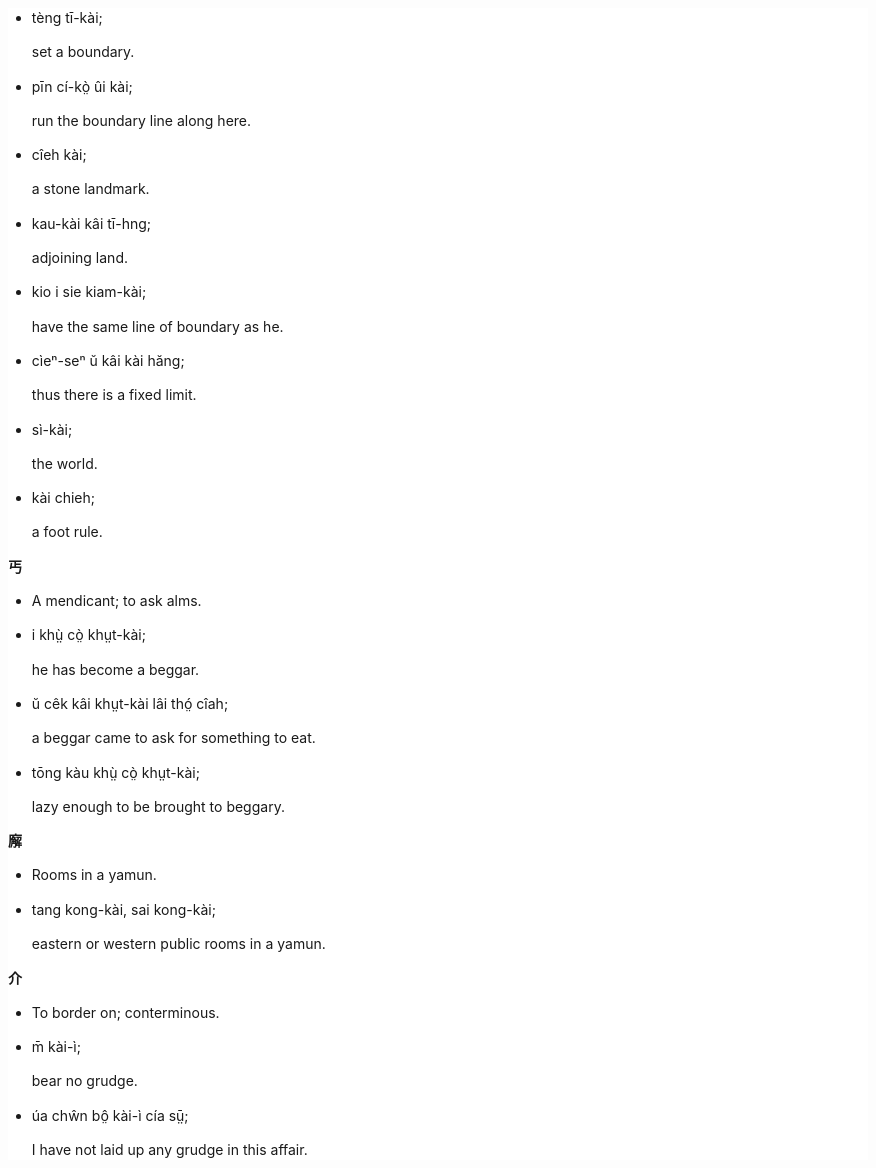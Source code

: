- tèng tī-kài;

  set a boundary.

- pīn cí-kò̤ ûi kài;

  run the boundary line along here.

- cîeh kài;

  a stone landmark.

- kau-kài kâi tī-hng;

  adjoining land.

- kio i sie kiam-kài;

  have the same line of boundary as he.

- cìeⁿ-seⁿ ŭ kâi kài hăng;

  thus there is a fixed limit.

- sì-kài;

  the world.

- kài chieh;

  a foot rule.

**丐**
- A mendicant; to ask alms.

- i khṳ̀ cò̤ khṳt-kài;

  he has become a beggar.

- ŭ cêk kâi khṳt-kài lâi thó̤ cîah;

  a beggar came to ask for something to eat.

- tōng kàu khṳ̀ cò̤ khṳt-kài;

  lazy enough to be brought to beggary.

**廨**
- Rooms in a yamun.

- tang kong-kài, sai kong-kài;

  eastern or western public rooms in a yamun.

**介**
- To border on; conterminous.

- m̄ kài-ì;

  bear no grudge.

- úa chŵn bô̤ kài-ì cía sṳ̄;

  I have not laid up any grudge in this affair.
